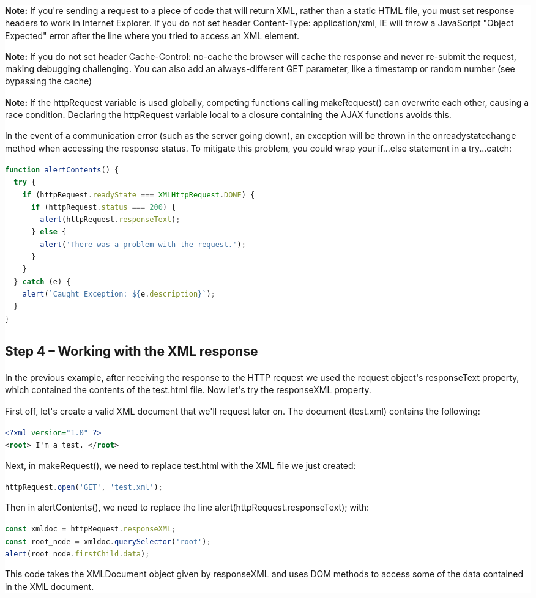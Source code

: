 **Note:** If you're sending a request to a piece of code that will return XML, rather than a static HTML file, you must set response headers to work in Internet Explorer. If you do not set header Content-Type: application/xml, IE will throw a JavaScript "Object Expected" error after the line where you tried to access an XML element.

**Note:** If you do not set header Cache-Control: no-cache the browser will cache the response and never re-submit the request, making debugging challenging. You can also add an always-different GET parameter, like a timestamp or random number (see bypassing the cache)

**Note:** If the httpRequest variable is used globally, competing functions calling makeRequest() can overwrite each other, causing a race condition. Declaring the httpRequest variable local to a closure containing the AJAX functions avoids this.

In the event of a communication error (such as the server going down), an exception will be thrown in the onreadystatechange method when accessing the response status. To mitigate this problem, you could wrap your if...else statement in a try...catch:
```js
function alertContents() {
  try {
    if (httpRequest.readyState === XMLHttpRequest.DONE) {
      if (httpRequest.status === 200) {
        alert(httpRequest.responseText);
      } else {
        alert('There was a problem with the request.');
      }
    }
  } catch (e) {
    alert(`Caught Exception: ${e.description}`);
  }
}
```

## Step 4 – Working with the XML response
In the previous example, after receiving the response to the HTTP request we used the request object's responseText property, which contained the contents of the test.html file. Now let's try the responseXML property.

First off, let's create a valid XML document that we'll request later on. The document (test.xml) contains the following:
```xml
<?xml version="1.0" ?>
<root> I'm a test. </root>
```

Next, in makeRequest(), we need to replace test.html with the XML file we just created:
```js
httpRequest.open('GET', 'test.xml');
```
Then in alertContents(), we need to replace the line alert(httpRequest.responseText); with:
```js
const xmldoc = httpRequest.responseXML;
const root_node = xmldoc.querySelector('root');
alert(root_node.firstChild.data);
```
This code takes the XMLDocument object given by responseXML and uses DOM methods to access some of the data contained in the XML document.
